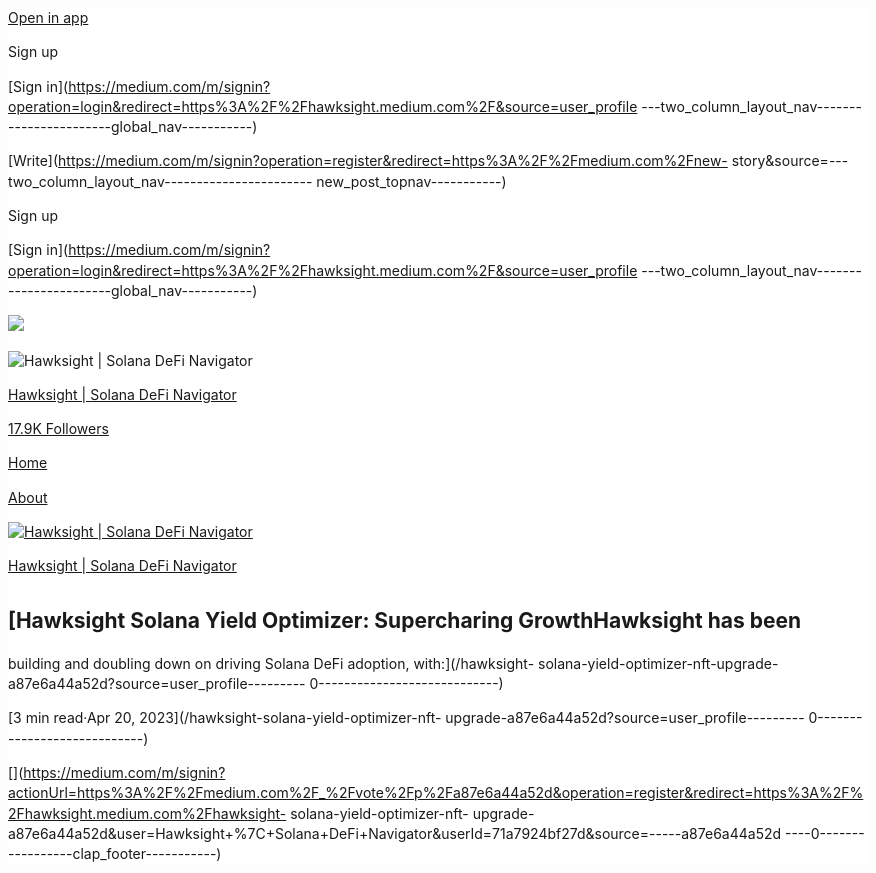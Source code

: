 [Open in
app](https://rsci.app.link/?%24canonical_url=https%3A%2F%2Fmedium.com%2F&%7Efeature=LoOpenInAppButton&%7Echannel=ShowUser&source=---two_column_layout_nav----------------------------------)

Sign up

[Sign
in](https://medium.com/m/signin?operation=login&redirect=https%3A%2F%2Fhawksight.medium.com%2F&source=user_profile
---two_column_layout_nav-----------------------global_nav-----------)

[](https://medium.com/?source=---two_column_layout_nav----------------------------------)

[Write](https://medium.com/m/signin?operation=register&redirect=https%3A%2F%2Fmedium.com%2Fnew-
story&source=---two_column_layout_nav-----------------------
new_post_topnav-----------)

[](https://medium.com/search?source=---two_column_layout_nav----------------------------------)

Sign up

[Sign
in](https://medium.com/m/signin?operation=login&redirect=https%3A%2F%2Fhawksight.medium.com%2F&source=user_profile
---two_column_layout_nav-----------------------global_nav-----------)

![](https://miro.medium.com/v2/resize:fill:64:64/1*dmbNkD5D-u45r44go_cf0g.png)

![Hawksight | Solana DeFi Navigator](https://miro.medium.com/v2/resize:fill:96:96/1*oYFF5Z-dK7754m0Ka0GY-A.png)

[Hawksight | Solana DeFi Navigator](/?source=user_profile-------------------------------------)

[17.9K
Followers](/followers?source=user_profile-------------------------------------)

[Home](/?source=user_profile-------------------------------------)

[About](/about?source=user_profile-------------------------------------)

[![Hawksight | Solana DeFi Navigator](https://miro.medium.com/v2/resize:fill:40:40/1*oYFF5Z-dK7754m0Ka0GY-A.png)](/?source=user_profile---------0----------------------------)

[Hawksight | Solana DeFi Navigator](/?source=user_profile---------0----------------------------)

## [Hawksight Solana Yield Optimizer: Supercharing GrowthHawksight has been
building and doubling down on driving Solana DeFi adoption, with:](/hawksight-
solana-yield-optimizer-nft-upgrade-a87e6a44a52d?source=user_profile---------
0----------------------------)

[3 min read·Apr 20, 2023](/hawksight-solana-yield-optimizer-nft-
upgrade-a87e6a44a52d?source=user_profile---------
0----------------------------)

[](https://medium.com/m/signin?actionUrl=https%3A%2F%2Fmedium.com%2F_%2Fvote%2Fp%2Fa87e6a44a52d&operation=register&redirect=https%3A%2F%2Fhawksight.medium.com%2Fhawksight-
solana-yield-optimizer-nft-
upgrade-a87e6a44a52d&user=Hawksight+%7C+Solana+DeFi+Navigator&userId=71a7924bf27d&source=-----a87e6a44a52d
----0-----------------clap_footer-----------)
